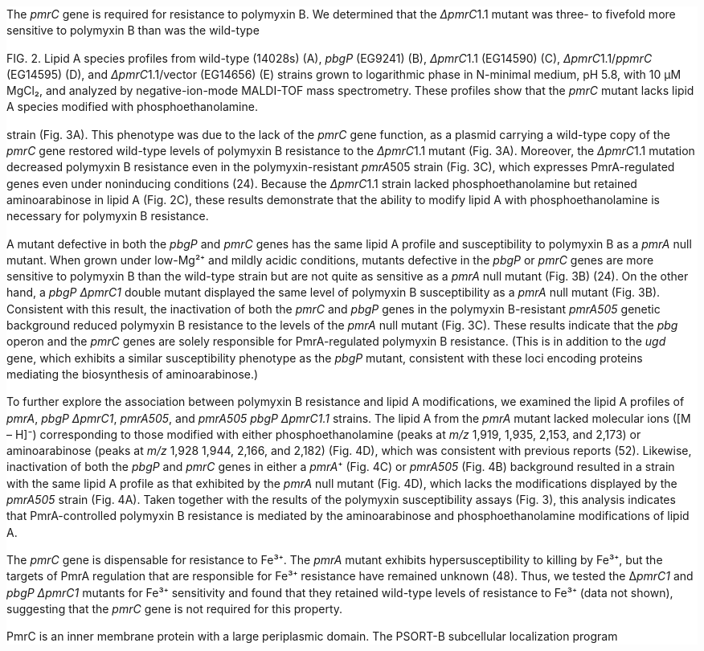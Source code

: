 The $pmrC$ gene is required for resistance to polymyxin B. We determined that the $\Delta pmrC1.1$ mutant was three- to fivefold more sensitive to polymyxin B than was the wild-type

FIG. 2. Lipid A species profiles from wild-type (14028s) (A), $pbgP$ (EG9241) (B), $\Delta pmrC1.1$ (EG14590) (C), $\Delta pmrC1.1/ppmrC$ (EG14595) (D), and $\Delta pmrC1.1$/vector (EG14656) (E) strains grown to logarithmic phase in N-minimal medium, pH 5.8, with 10 μM MgCl₂, and analyzed by negative-ion-mode MALDI-TOF mass spectrometry. These profiles show that the $pmrC$ mutant lacks lipid A species modified with phosphoethanolamine.

strain (Fig. 3A). This phenotype was due to the lack of the $pmrC$ gene function, as a plasmid carrying a wild-type copy of the $pmrC$ gene restored wild-type levels of polymyxin B resistance to the $\Delta pmrC1.1$ mutant (Fig. 3A). Moreover, the $\Delta pmrC1.1$ mutation decreased polymyxin B resistance even in the polymyxin-resistant $pmrA505$ strain (Fig. 3C), which expresses PmrA-regulated genes even under noninducing conditions (24). Because the $\Delta pmrC1.1$ strain lacked phosphoethanolamine but retained aminoarabinose in lipid A (Fig. 2C), these results demonstrate that the ability to modify lipid A with phosphoethanolamine is necessary for polymyxin B resistance.

A mutant defective in both the *pbgP* and *pmrC* genes has the same lipid A profile and susceptibility to polymyxin B as a *pmrA* null mutant. When grown under low-Mg²⁺ and mildly acidic conditions, mutants defective in the *pbgP* or *pmrC* genes are more sensitive to polymyxin B than the wild-type strain but are not quite as sensitive as a *pmrA* null mutant (Fig. 3B) (24). On the other hand, a *pbgP ΔpmrC1* double mutant displayed the same level of polymyxin B susceptibility as a *pmrA* null mutant (Fig. 3B). Consistent with this result, the inactivation of both the *pmrC* and *pbgP* genes in the polymyxin B-resistant *pmrA505* genetic background reduced polymyxin B resistance to the levels of the *pmrA* null mutant (Fig. 3C). These results indicate that the *pbg* operon and the *pmrC* genes are solely responsible for PmrA-regulated polymyxin B resistance. (This is in addition to the *ugd* gene, which exhibits a similar susceptibility phenotype as the *pbgP* mutant, consistent with these loci encoding proteins mediating the biosynthesis of aminoarabinose.)

To further explore the association between polymyxin B resistance and lipid A modifications, we examined the lipid A profiles of *pmrA*, *pbgP ΔpmrC1*, *pmrA505*, and *pmrA505 pbgP ΔpmrC1.1* strains. The lipid A from the *pmrA* mutant lacked molecular ions ([M – H]⁻) corresponding to those modified with either phosphoethanolamine (peaks at *m/z* 1,919, 1,935, 2,153, and 2,173) or aminoarabinose (peaks at *m/z* 1,928 1,944, 2,166, and 2,182) (Fig. 4D), which was consistent with previous reports (52). Likewise, inactivation of both the *pbgP* and *pmrC* genes in either a *pmrA*⁺ (Fig. 4C) or *pmrA505* (Fig. 4B) background resulted in a strain with the same lipid A profile as that exhibited by the *pmrA* null mutant (Fig. 4D), which lacks the modifications displayed by the *pmrA505* strain (Fig. 4A). Taken together with the results of the polymyxin susceptibility assays (Fig. 3), this analysis indicates that PmrA-controlled polymyxin B resistance is mediated by the aminoarabinose and phosphoethanolamine modifications of lipid A.

The *pmrC* gene is dispensable for resistance to Fe³⁺. The *pmrA* mutant exhibits hypersusceptibility to killing by Fe³⁺, but the targets of PmrA regulation that are responsible for Fe³⁺ resistance have remained unknown (48). Thus, we tested the Δ*pmrC1* and *pbgP ΔpmrC1* mutants for Fe³⁺ sensitivity and found that they retained wild-type levels of resistance to Fe³⁺ (data not shown), suggesting that the *pmrC* gene is not required for this property.

PmrC is an inner membrane protein with a large periplasmic domain. The PSORT-B subcellular localization program
